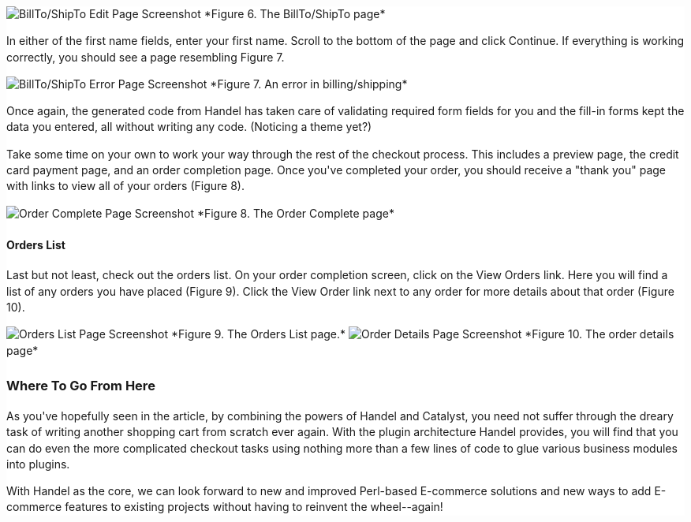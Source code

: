 <img src="/images/_pub_2005_11_17_handel/billship.gif" alt="BillTo/ShipTo Edit Page Screenshot" width="500" height="353" />
*Figure 6. The BillTo/ShipTo page*

In either of the first name fields, enter your first name. Scroll to the bottom of the page and click Continue. If everything is working correctly, you should see a page resembling Figure 7.

<img src="/images/_pub_2005_11_17_handel/billshiperror.gif" alt="BillTo/ShipTo Error Page Screenshot" width="500" height="353" />
*Figure 7. An error in billing/shipping*

Once again, the generated code from Handel has taken care of validating required form fields for you and the fill-in forms kept the data you entered, all without writing any code. (Noticing a theme yet?)

Take some time on your own to work your way through the rest of the checkout process. This includes a preview page, the credit card payment page, and an order completion page. Once you've completed your order, you should receive a "thank you" page with links to view all of your orders (Figure 8).

<img src="/images/_pub_2005_11_17_handel/complete.gif" alt="Order Complete Page Screenshot" width="500" height="353" />
*Figure 8. The Order Complete page*

#### Orders List

Last but not least, check out the orders list. On your order completion screen, click on the View Orders link. Here you will find a list of any orders you have placed (Figure 9). Click the View Order link next to any order for more details about that order (Figure 10).

<img src="/images/_pub_2005_11_17_handel/orderlist.gif" alt="Orders List Page Screenshot" width="500" height="353" />
*Figure 9. The Orders List page.*

<img src="/images/_pub_2005_11_17_handel/vieworder.gif" alt="Order Details Page Screenshot" width="500" height="353" />
*Figure 10. The order details page*

### Where To Go From Here

As you've hopefully seen in the article, by combining the powers of Handel and Catalyst, you need not suffer through the dreary task of writing another shopping cart from scratch ever again. With the plugin architecture Handel provides, you will find that you can do even the more complicated checkout tasks using nothing more than a few lines of code to glue various business modules into plugins.

With Handel as the core, we can look forward to new and improved Perl-based E-commerce solutions and new ways to add E-commerce features to existing projects without having to reinvent the wheel--again!
